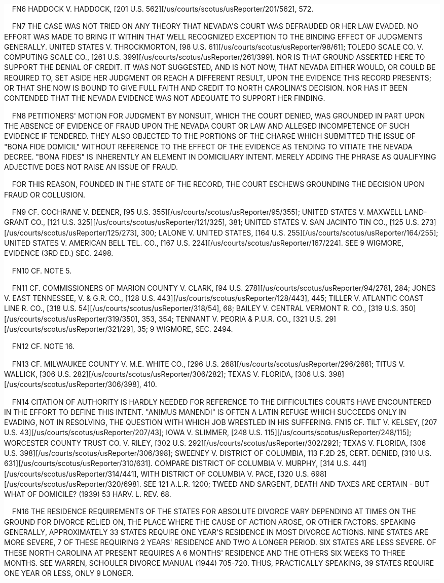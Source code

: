    FN6  HADDOCK V. HADDOCK, [201 U.S. 562][/us/courts/scotus/usReporter/201/562], 572.

    FN7  THE CASE WAS NOT TRIED ON ANY THEORY THAT NEVADA'S COURT WAS DEFRAUDED OR HER LAW EVADED.  NO EFFORT WAS MADE TO BRING IT WITHIN THAT WELL RECOGNIZED EXCEPTION TO THE BINDING EFFECT OF JUDGMENTS GENERALLY.  UNITED STATES V. THROCKMORTON, [98 U.S. 61][/us/courts/scotus/usReporter/98/61]; TOLEDO SCALE CO. V. COMPUTING SCALE CO., [261 U.S. 399][/us/courts/scotus/usReporter/261/399].  NOR IS THAT GROUND ASSERTED HERE TO SUPPORT THE DENIAL OF CREDIT.  IT WAS NOT SUGGESTED, AND IS NOT NOW, THAT NEVADA EITHER WOULD, OR COULD BE REQUIRED TO, SET ASIDE HER JUDGMENT OR REACH A DIFFERENT RESULT, UPON THE EVIDENCE THIS RECORD PRESENTS; OR THAT SHE NOW IS BOUND TO GIVE FULL FAITH AND CREDIT TO NORTH CAROLINA'S DECISION.  NOR HAS IT BEEN CONTENDED THAT THE NEVADA EVIDENCE WAS NOT ADEQUATE TO SUPPORT HER FINDING.

    FN8  PETITIONERS' MOTION FOR JUDGMENT BY NONSUIT, WHICH THE COURT DENIED, WAS GROUNDED IN PART UPON THE ABSENCE OF EVIDENCE OF FRAUD UPON THE NEVADA COURT OR LAW AND ALLEGED INCOMPETENCE OF SUCH EVIDENCE IF TENDERED.  THEY ALSO OBJECTED TO THE PORTIONS OF THE CHARGE WHICH SUBMITTED THE ISSUE OF "BONA FIDE DOMICIL" WITHOUT REFERENCE TO THE EFFECT OF THE EVIDENCE AS TENDING TO VITIATE THE NEVADA DECREE.  "BONA FIDES" IS INHERENTLY AN ELEMENT IN DOMICILIARY INTENT.  MERELY ADDING THE PHRASE AS QUALIFYING ADJECTIVE DOES NOT RAISE AN ISSUE OF FRAUD.

    FOR THIS REASON, FOUNDED IN THE STATE OF THE RECORD, THE COURT ESCHEWS GROUNDING THE DECISION UPON FRAUD OR COLLUSION.

    FN9 CF. COCHRANE V. DEENER, [95 U.S. 355][/us/courts/scotus/usReporter/95/355]; UNITED STATES V. MAXWELL LAND-GRANT CO., [121 U.S. 325][/us/courts/scotus/usReporter/121/325], 381; UNITED STATES V. SAN JACINTO TIN CO., [125 U.S. 273][/us/courts/scotus/usReporter/125/273], 300; LALONE V. UNITED STATES, [164 U.S. 255][/us/courts/scotus/usReporter/164/255]; UNITED STATES V. AMERICAN BELL TEL. CO., [167 U.S. 224][/us/courts/scotus/usReporter/167/224].  SEE 9 WIGMORE, EVIDENCE (3RD ED.)  SEC.  2498.

    FN10  CF. NOTE 5.

    FN11  CF. COMMISSIONERS OF MARION COUNTY V. CLARK, [94 U.S. 278][/us/courts/scotus/usReporter/94/278], 284; JONES V. EAST TENNESSEE, V. & G.R. CO., [128 U.S. 443][/us/courts/scotus/usReporter/128/443], 445; TILLER V. ATLANTIC COAST LINE R. CO., [318 U.S. 54][/us/courts/scotus/usReporter/318/54], 68; BAILEY V. CENTRAL VERMONT R. CO., [319 U.S. 350][/us/courts/scotus/usReporter/319/350], 353, 354; TENNANT V. PEORIA & P.U.R. CO., [321 U.S. 29][/us/courts/scotus/usReporter/321/29], 35; 9 WIGMORE, SEC. 2494.

    FN12  CF. NOTE 16.

    FN13  CF. MILWAUKEE COUNTY V. M.E. WHITE CO., [296 U.S. 268][/us/courts/scotus/usReporter/296/268]; TITUS V. WALLICK, [306 U.S. 282][/us/courts/scotus/usReporter/306/282]; TEXAS V. FLORIDA, [306 U.S. 398][/us/courts/scotus/usReporter/306/398], 410.

    FN14  CITATION OF AUTHORITY IS HARDLY NEEDED FOR REFERENCE TO THE DIFFICULTIES COURTS HAVE ENCOUNTERED IN THE EFFORT TO DEFINE THIS INTENT.  "ANIMUS MANENDI" IS OFTEN A LATIN REFUGE WHICH SUCCEEDS ONLY IN EVADING, NOT IN RESOLVING, THE QUESTION WITH WHICH JOB WRESTLED IN HIS SUFFERING.    FN15  CF. TILT V. KELSEY, [207 U.S. 43][/us/courts/scotus/usReporter/207/43]; IOWA V. SLIMMER, [248 U.S. 115][/us/courts/scotus/usReporter/248/115]; WORCESTER COUNTY TRUST CO. V. RILEY, [302 U.S. 292][/us/courts/scotus/usReporter/302/292]; TEXAS V. FLORIDA, [306 U.S. 398][/us/courts/scotus/usReporter/306/398]; SWEENEY V. DISTRICT OF COLUMBIA, 113 F.2D 25, CERT. DENIED, [310 U.S. 631][/us/courts/scotus/usReporter/310/631].  COMPARE DISTRICT OF COLUMBIA V. MURPHY, [314 U.S. 441][/us/courts/scotus/usReporter/314/441], WITH DISTRICT OF COLUMBIA V. PACE, [320 U.S. 698][/us/courts/scotus/usReporter/320/698].  SEE 121 A.L.R. 1200; TWEED AND SARGENT, DEATH AND TAXES ARE CERTAIN - BUT WHAT OF DOMICILE?  (1939) 53 HARV. L. REV. 68.

    FN16  THE RESIDENCE REQUIREMENTS OF THE STATES FOR ABSOLUTE DIVORCE VARY DEPENDING AT TIMES ON THE GROUND FOR DIVORCE RELIED ON, THE PLACE WHERE THE CAUSE OF ACTION AROSE, OR OTHER FACTORS.  SPEAKING GENERALLY, APPROXIMATELY 33 STATES REQUIRE ONE YEAR'S RESIDENCE IN MOST DIVORCE ACTIONS.  NINE STATES ARE MORE SEVERE, 7 OF THESE REQUIRING 2 YEARS' RESIDENCE AND TWO A LONGER PERIOD.  SIX STATES ARE LESS SEVERE.  OF THESE NORTH CAROLINA AT PRESENT REQUIRES A 6 MONTHS' RESIDENCE AND THE OTHERS SIX WEEKS TO THREE MONTHS.  SEE WARREN, SCHOULER DIVORCE MANUAL (1944) 705-720.  THUS, PRACTICALLY SPEAKING, 39 STATES REQUIRE ONE YEAR OR LESS, ONLY 9 LONGER.
